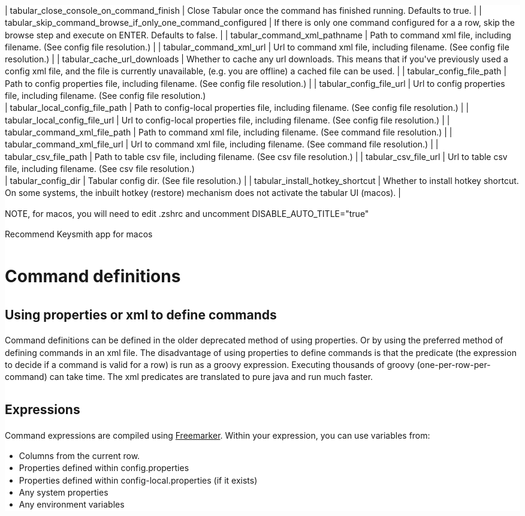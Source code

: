 | tabular_close_console_on_command_finish                    | Close Tabular once the command has finished running. Defaults to true.                                                                                                                                                                             |
| tabular_skip_command_browse_if_only_one_command_configured | If there is only one command configured for a a row, skip the browse step and execute on ENTER. Defaults to false.                                                                                                                                 |
| tabular_command_xml_pathname                               | Path to command xml file, including filename. (See config file resolution.)                                                                                                                                                                        |
| tabular_command_xml_url                                    | Url to command xml file, including filename.  (See config file resolution.)                                                                                                                                                                        |
| tabular_cache_url_downloads                                | Whether to cache any url downloads.  This means that if you've previously used a config xml file, and the file is currently unavailable, (e.g. you are offline) a cached file can be used.                                                         |
| tabular_config_file_path                                   | Path to config properties file, including filename. (See config file resolution.)                                                                                                                                                                  |
| tabular_config_file_url                                    | Url to config properties file, including filename.  (See config file resolution.)                                                                                                                                                                  
| tabular_local_config_file_path                             | Path to config-local properties file, including filename. (See config file resolution.)                                                                                                                                                            |
| tabular_local_config_file_url                              | Url to config-local properties file, including filename. (See config file resolution.)                                                                                                                                                             |
| tabular_command_xml_file_path                              | Path to command xml file, including filename. (See command file resolution.)                                                                                                                                                                       |
| tabular_command_xml_file_url                               | Url to command xml file, including filename.  (See command file resolution.)                                                                                                                                                                       |
| tabular_csv_file_path                                      | Path to table csv file, including filename. (See csv file resolution.)                                                                                                                                                                             |
| tabular_csv_file_url                                       | Url to table csv file, including filename.  (See csv file resolution.)                                                                                                                                                                             
| tabular_config_dir                                         | Tabular config dir.  (See file resolution.)                                                                                                                                                                                                        |
| tabular_install_hotkey_shortcut                            | Whether to install hotkey shortcut.  On some systems, the inbuilt hotkey (restore) mechanism does not activate the tabular UI (macos).                                                                                                             |


NOTE, for macos, you will need to edit .zshrc and uncomment 
DISABLE_AUTO_TITLE="true"

Recommend Keysmith app for macos



# Command definitions
## Using properties or xml to define commands
Command definitions can be defined in the older deprecated method of using properties.  Or by using the preferred method 
of defining commands in an xml file.  The disadvantage of using properties to define commands is that the predicate (the
expression to decide if a command is valid for a row) is run as a groovy expression. Executing thousands of groovy 
(one-per-row-per-command) can take time.  The xml predicates are translated to pure java and run much faster.

## Expressions
Command expressions are compiled using [Freemarker](https://freemarker.apache.org/docs/ref_builtins_alphaidx.html).  Within your expression, you can use variables from:
* Columns from the current row.
* Properties defined within config.properties
* Properties defined within config-local.properties (if it exists)
* Any system properties
* Any environment variables
